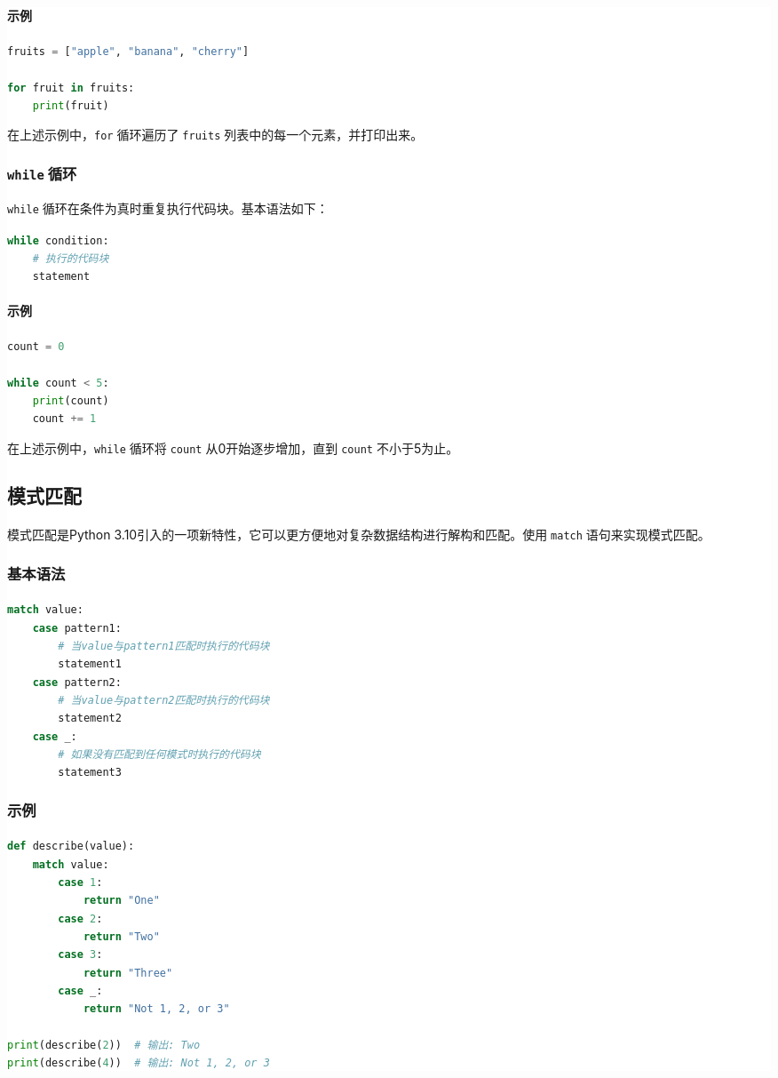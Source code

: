 #### 示例

```python
fruits = ["apple", "banana", "cherry"]

for fruit in fruits:
    print(fruit)
```

在上述示例中，`for` 循环遍历了 `fruits` 列表中的每一个元素，并打印出来。

### `while` 循环

`while` 循环在条件为真时重复执行代码块。基本语法如下：

```python
while condition:
    # 执行的代码块
    statement
```

#### 示例

```python
count = 0

while count < 5:
    print(count)
    count += 1
```

在上述示例中，`while` 循环将 `count` 从0开始逐步增加，直到 `count` 不小于5为止。

## 模式匹配

模式匹配是Python 3.10引入的一项新特性，它可以更方便地对复杂数据结构进行解构和匹配。使用 `match` 语句来实现模式匹配。

### 基本语法

```python
match value:
    case pattern1:
        # 当value与pattern1匹配时执行的代码块
        statement1
    case pattern2:
        # 当value与pattern2匹配时执行的代码块
        statement2
    case _:
        # 如果没有匹配到任何模式时执行的代码块
        statement3
```

### 示例

```python
def describe(value):
    match value:
        case 1:
            return "One"
        case 2:
            return "Two"
        case 3:
            return "Three"
        case _:
            return "Not 1, 2, or 3"

print(describe(2))  # 输出: Two
print(describe(4))  # 输出: Not 1, 2, or 3
```